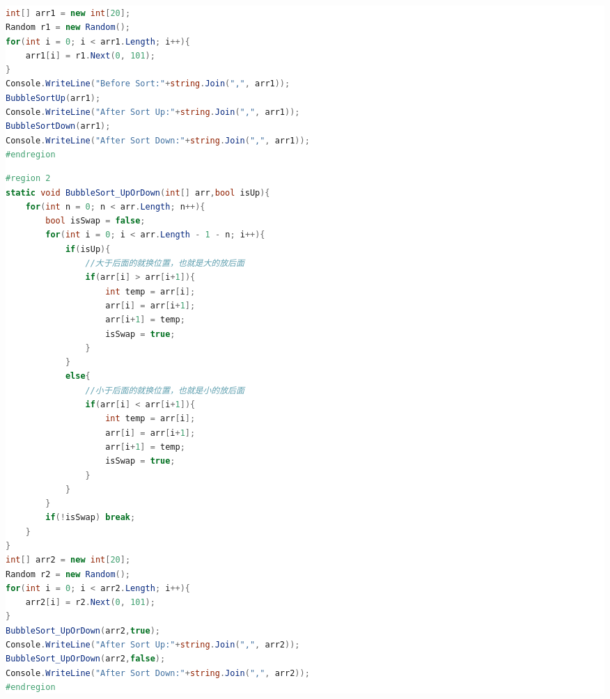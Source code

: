 ```csharp
int[] arr1 = new int[20];
Random r1 = new Random();
for(int i = 0; i < arr1.Length; i++){
    arr1[i] = r1.Next(0, 101);
}
Console.WriteLine("Before Sort:"+string.Join(",", arr1));
BubbleSortUp(arr1);
Console.WriteLine("After Sort Up:"+string.Join(",", arr1));
BubbleSortDown(arr1);
Console.WriteLine("After Sort Down:"+string.Join(",", arr1));
#endregion

```

```csharp
#region 2
static void BubbleSort_UpOrDown(int[] arr,bool isUp){
    for(int n = 0; n < arr.Length; n++){
        bool isSwap = false;
        for(int i = 0; i < arr.Length - 1 - n; i++){
            if(isUp){
                //大于后面的就换位置，也就是大的放后面
                if(arr[i] > arr[i+1]){
                    int temp = arr[i];
                    arr[i] = arr[i+1];
                    arr[i+1] = temp;
                    isSwap = true;
                }
            }
            else{
                //小于后面的就换位置，也就是小的放后面
                if(arr[i] < arr[i+1]){
                    int temp = arr[i];
                    arr[i] = arr[i+1];
                    arr[i+1] = temp;
                    isSwap = true;
                }
            } 
        }
        if(!isSwap) break; 
    }
}
int[] arr2 = new int[20];
Random r2 = new Random();
for(int i = 0; i < arr2.Length; i++){
    arr2[i] = r2.Next(0, 101);
}
BubbleSort_UpOrDown(arr2,true);
Console.WriteLine("After Sort Up:"+string.Join(",", arr2));
BubbleSort_UpOrDown(arr2,false);
Console.WriteLine("After Sort Down:"+string.Join(",", arr2));
#endregion

```
